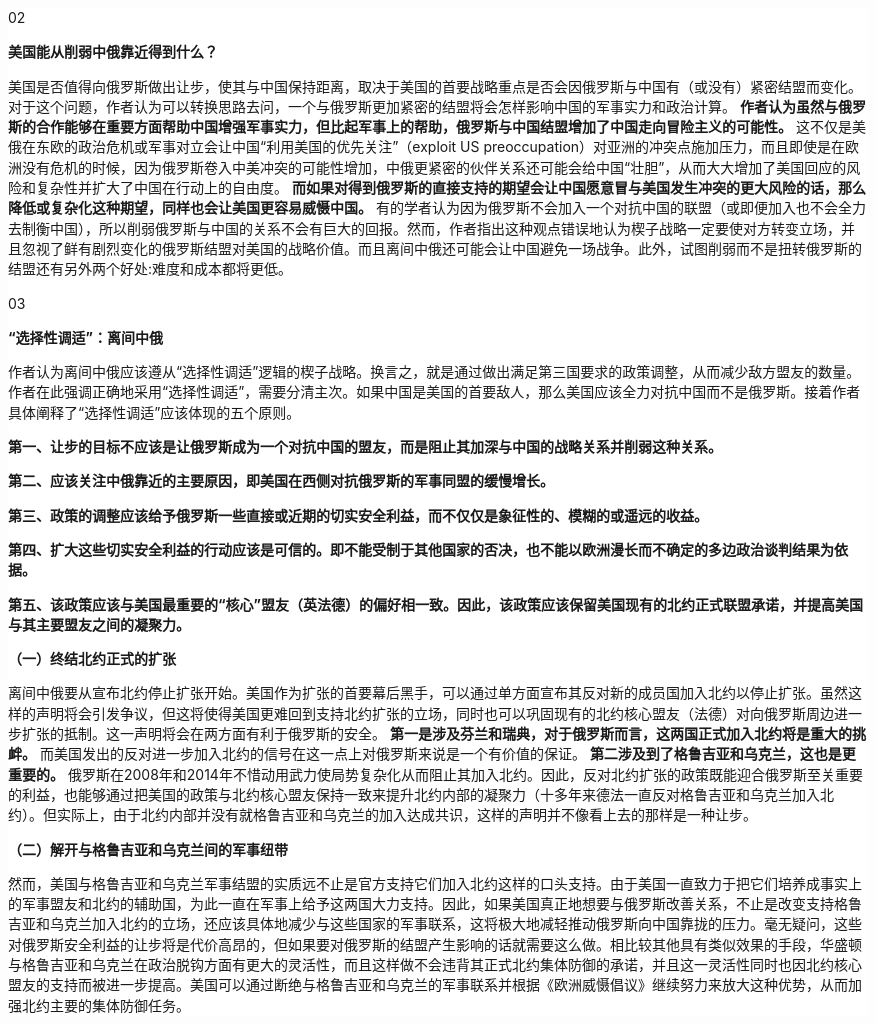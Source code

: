 
02

 **美国能从削弱中俄靠近得到什么？**

  

美国是否值得向俄罗斯做出让步，使其与中国保持距离，取决于美国的首要战略重点是否会因俄罗斯与中国有（或没有）紧密结盟而变化。对于这个问题，作者认为可以转换思路去问，一个与俄罗斯更加紧密的结盟将会怎样影响中国的军事实力和政治计算。
**作者认为虽然与俄罗斯的合作能够在重要方面帮助中国增强军事实力，但比起军事上的帮助，俄罗斯与中国结盟增加了中国走向冒险主义的可能性。**
这不仅是美俄在东欧的政治危机或军事对立会让中国“利用美国的优先关注”（exploit US
preoccupation）对亚洲的冲突点施加压力，而且即使是在欧洲没有危机的时候，因为俄罗斯卷入中美冲突的可能性增加，中俄更紧密的伙伴关系还可能会给中国“壮胆”，从而大大增加了美国回应的风险和复杂性并扩大了中国在行动上的自由度。
**而如果对得到俄罗斯的直接支持的期望会让中国愿意冒与美国发生冲突的更大风险的话，那么降低或复杂化这种期望，同样也会让美国更容易威慑中国。**
有的学者认为因为俄罗斯不会加入一个对抗中国的联盟（或即便加入也不会全力去制衡中国），所以削弱俄罗斯与中国的关系不会有巨大的回报。然而，作者指出这种观点错误地认为楔子战略一定要使对方转变立场，并且忽视了鲜有剧烈变化的俄罗斯结盟对美国的战略价值。而且离间中俄还可能会让中国避免一场战争。此外，试图削弱而不是扭转俄罗斯的结盟还有另外两个好处:难度和成本都将更低。

  

03

 **“选择性调适”：离间中俄**

  

作者认为离间中俄应该遵从“选择性调适”逻辑的楔子战略。换言之，就是通过做出满足第三国要求的政策调整，从而减少敌方盟友的数量。作者在此强调正确地采用“选择性调适”，需要分清主次。如果中国是美国的首要敌人，那么美国应该全力对抗中国而不是俄罗斯。接着作者具体阐释了“选择性调适”应该体现的五个原则。

  

 **第一、让步的目标不应该是让俄罗斯成为一个对抗中国的盟友，而是阻止其加深与中国的战略关系并削弱这种关系。**

  

 **第二、应该关注中俄靠近的主要原因，即美国在西侧对抗俄罗斯的军事同盟的缓慢增长。**

  

 **第三、政策的调整应该给予俄罗斯一些直接或近期的切实安全利益，而不仅仅是象征性的、模糊的或遥远的收益。**

  

 **第四、扩大这些切实安全利益的行动应该是可信的。即不能受制于其他国家的否决，也不能以欧洲漫长而不确定的多边政治谈判结果为依据。**

  

**第五、该政策应该与美国最重要的“核心”盟友（英法德）的偏好相一致。因此，该政策应该保留美国现有的北约正式联盟承诺，并提高美国与其主要盟友之间的凝聚力。**

  

 **（一）终结北约正式的扩张**

  

离间中俄要从宣布北约停止扩张开始。美国作为扩张的首要幕后黑手，可以通过单方面宣布其反对新的成员国加入北约以停止扩张。虽然这样的声明将会引发争议，但这将使得美国更难回到支持北约扩张的立场，同时也可以巩固现有的北约核心盟友（法德）对向俄罗斯周边进一步扩张的抵制。这一声明将会在两方面有利于俄罗斯的安全。
**第一是涉及芬兰和瑞典，对于俄罗斯而言，这两国正式加入北约将是重大的挑衅。**
而美国发出的反对进一步加入北约的信号在这一点上对俄罗斯来说是一个有价值的保证。 **第二涉及到了格鲁吉亚和乌克兰，这也是更重要的。**
俄罗斯在2008年和2014年不惜动用武力使局势复杂化从而阻止其加入北约。因此，反对北约扩张的政策既能迎合俄罗斯至关重要的利益，也能够通过把美国的政策与北约核心盟友保持一致来提升北约内部的凝聚力（十多年来德法一直反对格鲁吉亚和乌克兰加入北约）。但实际上，由于北约内部并没有就格鲁吉亚和乌克兰的加入达成共识，这样的声明并不像看上去的那样是一种让步。

  

 **（二）解开与格鲁吉亚和乌克兰间的军事纽带**

  

然而，美国与格鲁吉亚和乌克兰军事结盟的实质远不止是官方支持它们加入北约这样的口头支持。由于美国一直致力于把它们培养成事实上的军事盟友和北约的辅助国，为此一直在军事上给予这两国大力支持。因此，如果美国真正地想要与俄罗斯改善关系，不止是改变支持格鲁吉亚和乌克兰加入北约的立场，还应该具体地减少与这些国家的军事联系，这将极大地减轻推动俄罗斯向中国靠拢的压力。毫无疑问，这些对俄罗斯安全利益的让步将是代价高昂的，但如果要对俄罗斯的结盟产生影响的话就需要这么做。相比较其他具有类似效果的手段，华盛顿与格鲁吉亚和乌克兰在政治脱钩方面有更大的灵活性，而且这样做不会违背其正式北约集体防御的承诺，并且这一灵活性同时也因北约核心盟友的支持而被进一步提高。美国可以通过断绝与格鲁吉亚和乌克兰的军事联系并根据《欧洲威慑倡议》继续努力来放大这种优势，从而加强北约主要的集体防御任务。
